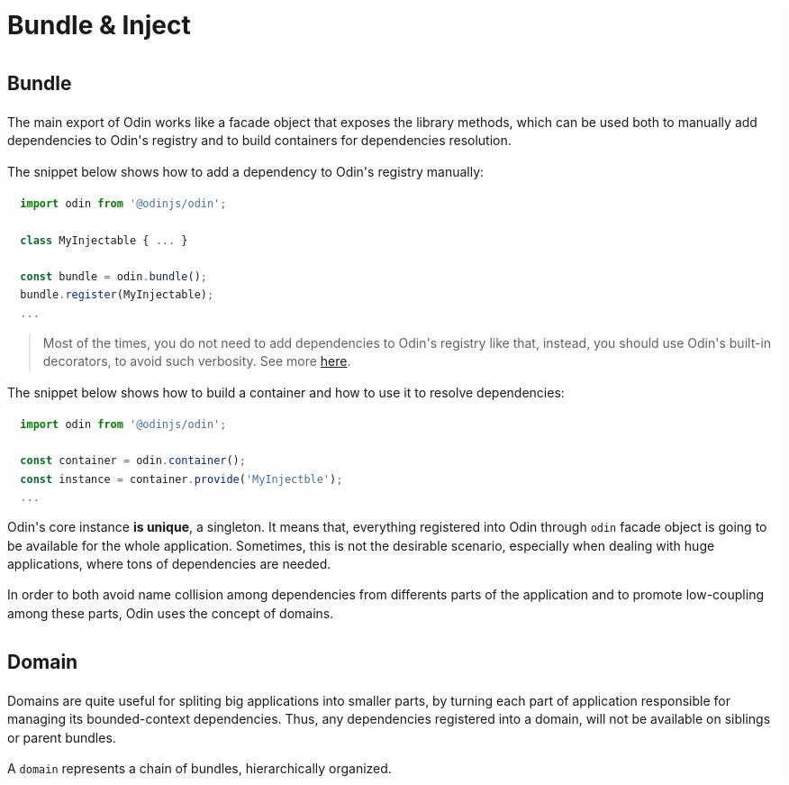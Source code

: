# Bundle & Inject

## Bundle

The main export of Odin works like a facade object that exposes the library methods, which can be used both to manually add dependencies to Odin's registry and to build containers for dependencies resolution. 

The snippet below shows how to add a dependency to Odin's registry manually:

```javascript
  import odin from '@odinjs/odin';

  class MyInjectable { ... }

  const bundle = odin.bundle();
  bundle.register(MyInjectable);
  ...
```

> Most of the times, you do not need to add dependencies to Odin's registry like that, instead, you should use Odin's built-in decorators, to avoid such verbosity. See more [here](./How-to-define-a-dependency).

The snippet below shows how to build a container and how to use it to resolve dependencies:

```javascript
  import odin from '@odinjs/odin';

  const container = odin.container();
  const instance = container.provide('MyInjectble');
  ...
```

Odin's core instance **is unique**, a singleton. It means that, everything registered into Odin through `odin` facade object is going to be available for the whole application. Sometimes, this is not the desirable scenario, especially when dealing with huge applications, where tons of dependencies are needed. 

In order to both avoid name collision among dependencies from differents parts of the application and to promote low-coupling among these parts, Odin uses the concept of domains.

## Domain

Domains are quite useful for spliting big applications into smaller parts, by turning each part of application responsible for managing its bounded-context dependencies. Thus, any dependencies registered into a domain, will not be available on siblings or parent bundles.

A `domain` represents a chain of bundles, hierarchically organized.
